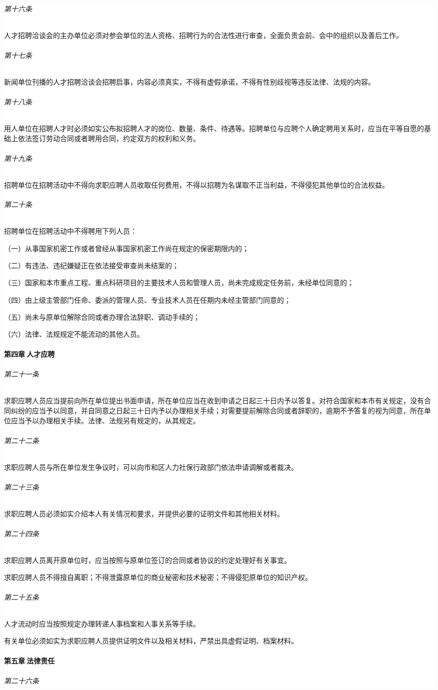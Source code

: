 ###### 第十六条

人才招聘洽谈会的主办单位必须对参会单位的法人资格、招聘行为的合法性进行审查，全面负责会前、会中的组织以及善后工作。

###### 第十七条

新闻单位刊播的人才招聘洽谈会招聘启事，内容必须真实，不得有虚假承诺，不得有性别歧视等违反法律、法规的内容。

###### 第十八条

用人单位在招聘人才时必须如实公布拟招聘人才的岗位、数量、条件、待遇等。招聘单位与应聘个人确定聘用关系时，应当在平等自愿的基础上依法签订劳动合同或者聘用合同，约定双方的权利和义务。

###### 第十九条

招聘单位在招聘活动中不得向求职应聘人员收取任何费用，不得以招聘为名谋取不正当利益，不得侵犯其他单位的合法权益。

###### 第二十条

招聘单位在招聘活动中不得聘用下列人员：

（一）从事国家机密工作或者曾经从事国家机密工作尚在规定的保密期限内的；

（二）有违法、违纪嫌疑正在依法接受审查尚未结案的；

（三）国家和本市重点工程、重点科研项目的主要技术人员和管理人员，尚未完成规定任务前，未经单位同意的；

（四）由上级主管部门任命、委派的管理人员、专业技术人员在任期内未经主管部门同意的；

（五）尚未与原单位解除合同或者办理合法辞职、调动手续的；

（六）法律、法规规定不能流动的其他人员。

#### 第四章 人才应聘

###### 第二十一条

求职应聘人员应当提前向所在单位提出书面申请，所在单位应当在收到申请之日起三十日内予以答复。对符合国家和本市有关规定，没有合同纠纷的应当予以同意，并自同意之日起三十日内予以办理相关手续；对需要提前解除合同或者辞职的，逾期不予答复的视为同意，所在单位应当予以办理相关手续。法律、法规另有规定的，从其规定。

###### 第二十二条

求职应聘人员与所在单位发生争议时，可以向市和区人力社保行政部门依法申请调解或者裁决。

###### 第二十三条

求职应聘人员必须如实介绍本人有关情况和要求，并提供必要的证明文件和其他相关材料。

###### 第二十四条

求职应聘人员离开原单位时，应当按照与原单位签订的合同或者协议的约定处理好有关事宜。

求职应聘人员不得擅自离职；不得泄露原单位的商业秘密和技术秘密；不得侵犯原单位的知识产权。

###### 第二十五条

人才流动时应当按照规定办理转递人事档案和人事关系等手续。

有关单位必须如实为求职应聘人员提供证明文件以及相关材料，严禁出具虚假证明、档案材料。

#### 第五章 法律责任

###### 第二十六条
